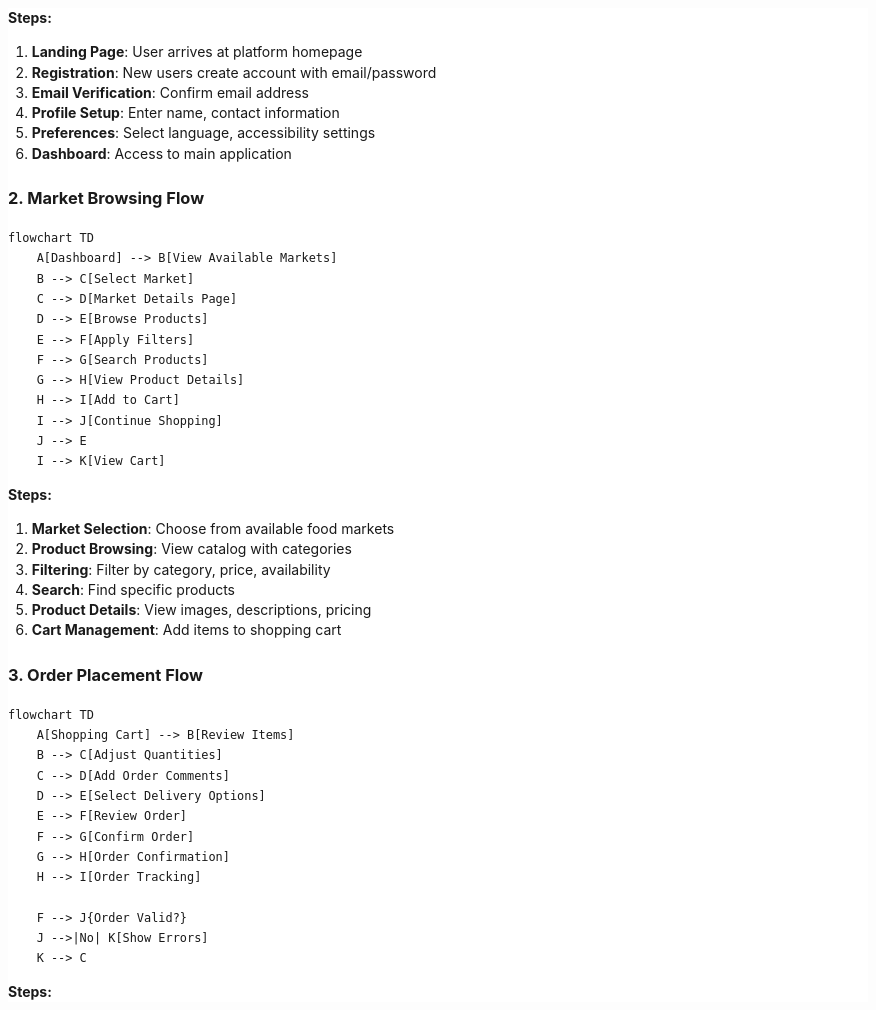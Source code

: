 **Steps:**

1. **Landing Page**: User arrives at platform homepage
2. **Registration**: New users create account with email/password
3. **Email Verification**: Confirm email address
4. **Profile Setup**: Enter name, contact information
5. **Preferences**: Select language, accessibility settings
6. **Dashboard**: Access to main application

### 2. Market Browsing Flow

```mermaid
flowchart TD
    A[Dashboard] --> B[View Available Markets]
    B --> C[Select Market]
    C --> D[Market Details Page]
    D --> E[Browse Products]
    E --> F[Apply Filters]
    F --> G[Search Products]
    G --> H[View Product Details]
    H --> I[Add to Cart]
    I --> J[Continue Shopping]
    J --> E
    I --> K[View Cart]
```

**Steps:**

1. **Market Selection**: Choose from available food markets
2. **Product Browsing**: View catalog with categories
3. **Filtering**: Filter by category, price, availability
4. **Search**: Find specific products
5. **Product Details**: View images, descriptions, pricing
6. **Cart Management**: Add items to shopping cart

### 3. Order Placement Flow

```mermaid
flowchart TD
    A[Shopping Cart] --> B[Review Items]
    B --> C[Adjust Quantities]
    C --> D[Add Order Comments]
    D --> E[Select Delivery Options]
    E --> F[Review Order]
    F --> G[Confirm Order]
    G --> H[Order Confirmation]
    H --> I[Order Tracking]
    
    F --> J{Order Valid?}
    J -->|No| K[Show Errors]
    K --> C
```

**Steps:**
